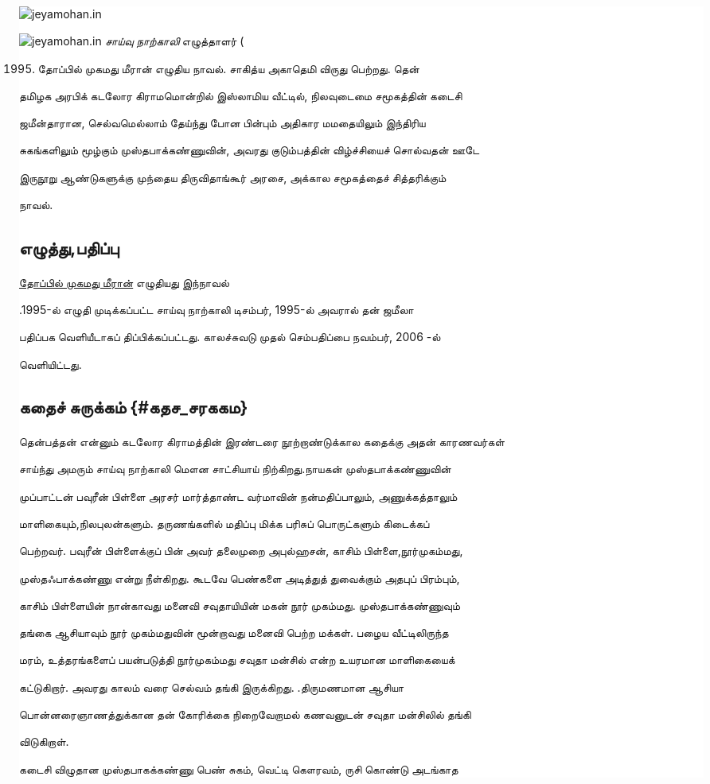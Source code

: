 ![jeyamohan.in](Saayvu_narkali.jpg "jeyamohan.in")

![jeyamohan.in](Thoppil.jpg "jeyamohan.in") *சாய்வு நாற்காலி* எழுத்தாளர் (

1995) தோப்பில் முகமது மீரான் எழுதிய நாவல். சாகித்ய அகாதெமி விருது பெற்றது. தென்

தமிழக அரபிக் கடலோர கிராமமொன்றில் இஸ்லாமிய வீட்டில், நிலவுடைமை சமூகத்தின் கடைசி

ஜமீன்தாரான, செல்வமெல்லாம் தேய்ந்து போன பின்பும் அதிகார மமதையிலும் இந்திரிய

சுகங்களிலும் மூழ்கும் முஸ்தபாக்கண்ணுவின், அவரது குடும்பத்தின் விழ்ச்சியைச் சொல்வதன் ஊடே

இருநூறு ஆண்டுகளுக்கு முந்தைய திருவிதாங்கூர் அரசை, அக்கால சமூகத்தைச் சித்தரிக்கும்

நாவல்.



## எழுத்து,பதிப்பு



[தோப்பில் முகமது மீரான்](தோப்பில்_முகமது_மீரான் "wikilink") எழுதியது இந்நாவல்

.1995-ல் எழுதி முடிக்கப்பட்ட சாய்வு நாற்காலி டிசம்பர், 1995-ல் அவரால் தன் ஜமீலா

பதிப்பக வெளியீடாகப் திப்பிக்கப்பட்டது. காலச்சுவடு முதல் செம்பதிப்பை நவம்பர், 2006 -ல்

வெளியிட்டது.



## கதைச் சுருக்கம் {#கதச_சரககம}



தென்பத்தன் என்னும் கடலோர கிராமத்தின் இரண்டரை நூற்றாண்டுக்கால கதைக்கு அதன் காரணவர்கள்

சாய்ந்து அமரும் சாய்வு நாற்காலி மௌன சாட்சியாய் நிற்கிறது.நாயகன் முஸ்தபாக்கண்ணுவின்

முப்பாட்டன் பவுரீன் பிள்ளை அரசர் மார்த்தாண்ட வர்மாவின் நன்மதிப்பாலும், அணுக்கத்தாலும்

மாளிகையும்,நிலபுலன்களும். தருணங்களில் மதிப்பு மிக்க பரிசுப் பொருட்களும் கிடைக்கப்

பெற்றவர். பவுரீன் பிள்ளைக்குப் பின் அவர் தலைமுறை அபுல்ஹசன், காசிம் பிள்ளை,நூர்முகம்மது,

முஸ்தஃபாக்கண்ணு என்று நீள்கிறது. கூடவே பெண்களை அடித்துத் துவைக்கும் அதபுப் பிரம்பும்,



காசிம் பிள்ளையின் நான்காவது மனைவி சவுதாயியின் மகன் நூர் முகம்மது. முஸ்தபாக்கண்ணுவும்

தங்கை ஆசியாவும் நூர் முகம்மதுவின் மூன்றாவது மனைவி பெற்ற மக்கள். பழைய வீட்டிலிருந்த

மரம், உத்தரங்களைப் பயன்படுத்தி நூர்முகம்மது சவுதா மன்சில் என்ற உயரமான மாளிகையைக்

கட்டுகிறார். அவரது காலம் வரை செல்வம் தங்கி இருக்கிறது. .திருமணமான ஆசியா

பொன்னரைஞாணத்துக்கான தன் கோரிக்கை நிறைவேறாமல் கணவனுடன் சவுதா மன்சிலில் தங்கி

விடுகிறாள்.



கடைசி விழுதான முஸ்தபாகக்கண்ணு பெண் சுகம், வெட்டி கௌரவம், ருசி கொண்டு அடங்காத
